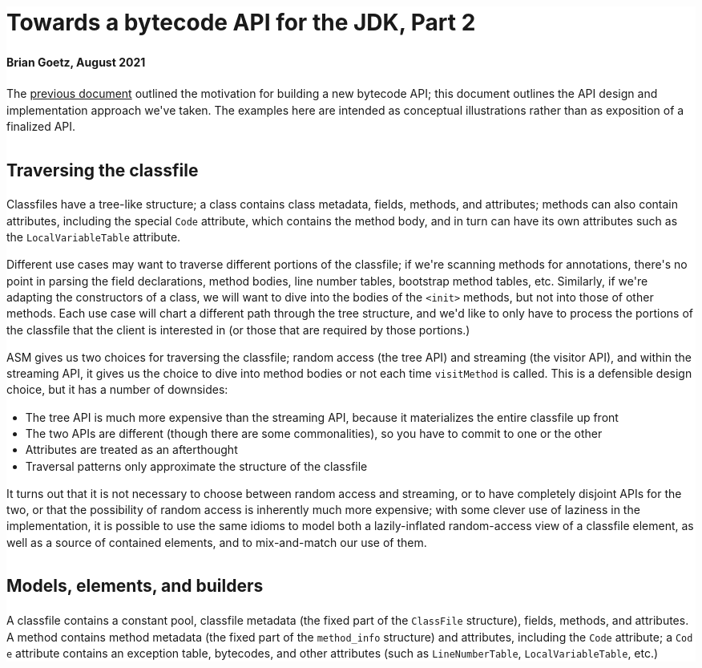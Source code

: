 # Towards a bytecode API for the JDK, Part 2

#### Brian Goetz, August 2021

The [previous document](bca-arch-1.html) outlined the motivation for building a
new bytecode API; this document outlines the API design and implementation
approach we've taken.  The examples here are intended as conceptual
illustrations rather than as exposition of a finalized API.

## Traversing the classfile

Classfiles have a tree-like structure; a class contains class metadata, fields,
methods, and attributes; methods can also contain attributes, including the
special `Code` attribute, which contains the method body, and in turn can have
its own attributes such as the `LocalVariableTable` attribute.

Different use cases may want to traverse different portions of the classfile; if
we're scanning methods for annotations, there's no point in parsing the field
declarations, method bodies, line number tables, bootstrap method tables, etc.
Similarly, if we're adapting the constructors of a class, we will want to dive
into the bodies of the `<init>` methods,  but not into those of other methods.
Each use case will chart a different path through the tree structure, and we'd
like to only have to process the portions of the classfile that the client is
interested in (or those that are required by those portions.)

ASM gives us two choices for traversing the classfile; random access (the tree
API)  and streaming (the visitor API), and within the streaming API, it gives us
the choice to dive into method bodies or not each time `visitMethod` is called.
This is a defensible design choice, but it has a number of downsides:

  - The tree API is much more expensive than the streaming API, because it
    materializes the entire classfile up front
  - The two APIs are different (though there are some commonalities), so you
    have to commit to one or the other
  - Attributes are treated as an afterthought
  - Traversal patterns only approximate the structure of the classfile

It turns out that it is not necessary to choose between random access and
streaming, or to have completely disjoint APIs for the two, or that the
possibility of random access is inherently much more expensive; with some clever
use of laziness in the implementation, it is possible to use the same idioms to
model both a lazily-inflated random-access view of a classfile element, as well
as a source of contained elements, and to mix-and-match our use of them.

## Models, elements, and builders

A classfile contains a constant pool, classfile metadata (the fixed part of the
`ClassFile` structure), fields, methods, and attributes.  A method contains
method metadata (the fixed part of the `method_info` structure) and attributes,
including the `Code` attribute; a `Code` attribute contains an exception table,
bytecodes, and other attributes (such as `LineNumberTable`,
`LocalVariableTable`, etc.)
